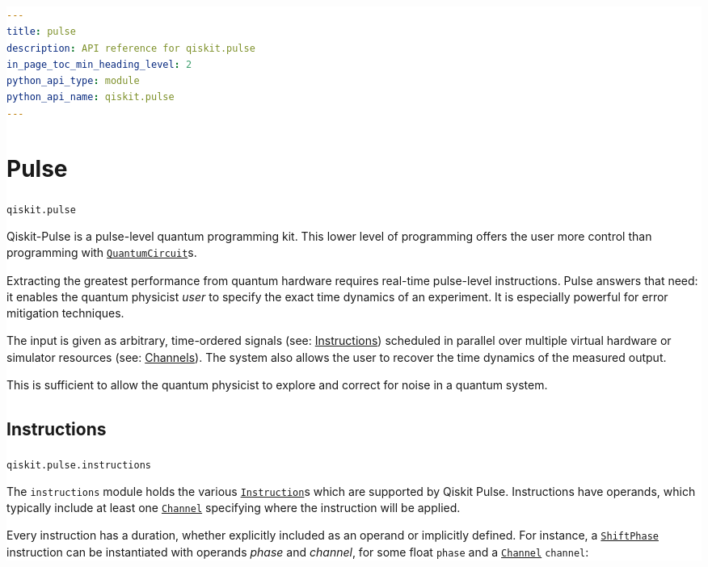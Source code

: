 ```yaml
---
title: pulse
description: API reference for qiskit.pulse
in_page_toc_min_heading_level: 2
python_api_type: module
python_api_name: qiskit.pulse
---
```


<span id="module-qiskit.pulse" />

<span id="qiskit-pulse" />

<span id="pulse-qiskit-pulse" />

# Pulse

<span id="module-qiskit.pulse" />

`qiskit.pulse`

Qiskit-Pulse is a pulse-level quantum programming kit. This lower level of programming offers the user more control than programming with [`QuantumCircuit`](qiskit.circuit.QuantumCircuit "qiskit.circuit.QuantumCircuit")s.

Extracting the greatest performance from quantum hardware requires real-time pulse-level instructions. Pulse answers that need: it enables the quantum physicist *user* to specify the exact time dynamics of an experiment. It is especially powerful for error mitigation techniques.

The input is given as arbitrary, time-ordered signals (see: [Instructions](#pulse-insts)) scheduled in parallel over multiple virtual hardware or simulator resources (see: [Channels](#pulse-channels)). The system also allows the user to recover the time dynamics of the measured output.

This is sufficient to allow the quantum physicist to explore and correct for noise in a quantum system.

<span id="module-qiskit.pulse.instructions" />

<span id="instructions-qiskit-pulse-instructions" />

<span id="pulse-insts" />

## Instructions

<span id="module-qiskit.pulse" />

`qiskit.pulse.instructions`

The `instructions` module holds the various [`Instruction`](#qiskit.pulse.instructions.Instruction "qiskit.pulse.instructions.Instruction")s which are supported by Qiskit Pulse. Instructions have operands, which typically include at least one [`Channel`](#qiskit.pulse.channels.Channel "qiskit.pulse.channels.Channel") specifying where the instruction will be applied.

Every instruction has a duration, whether explicitly included as an operand or implicitly defined. For instance, a [`ShiftPhase`](qiskit.pulse.instructions.ShiftPhase "qiskit.pulse.instructions.ShiftPhase") instruction can be instantiated with operands *phase* and *channel*, for some float `phase` and a [`Channel`](#qiskit.pulse.channels.Channel "qiskit.pulse.channels.Channel") `channel`:

